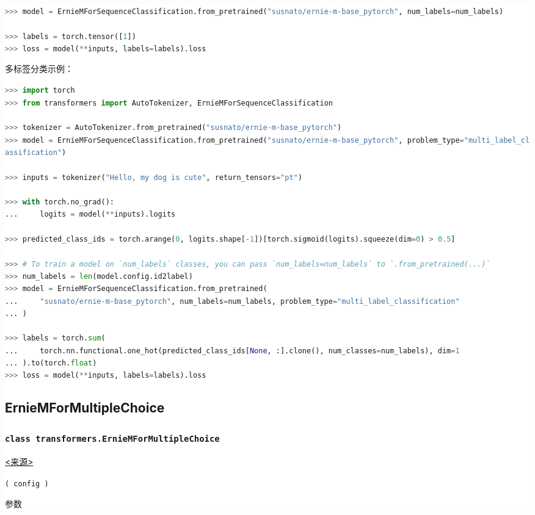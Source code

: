 ```py
>>> model = ErnieMForSequenceClassification.from_pretrained("susnato/ernie-m-base_pytorch", num_labels=num_labels)

>>> labels = torch.tensor([1])
>>> loss = model(**inputs, labels=labels).loss
```

多标签分类示例：

```py
>>> import torch
>>> from transformers import AutoTokenizer, ErnieMForSequenceClassification

>>> tokenizer = AutoTokenizer.from_pretrained("susnato/ernie-m-base_pytorch")
>>> model = ErnieMForSequenceClassification.from_pretrained("susnato/ernie-m-base_pytorch", problem_type="multi_label_classification")

>>> inputs = tokenizer("Hello, my dog is cute", return_tensors="pt")

>>> with torch.no_grad():
...     logits = model(**inputs).logits

>>> predicted_class_ids = torch.arange(0, logits.shape[-1])[torch.sigmoid(logits).squeeze(dim=0) > 0.5]

>>> # To train a model on `num_labels` classes, you can pass `num_labels=num_labels` to `.from_pretrained(...)`
>>> num_labels = len(model.config.id2label)
>>> model = ErnieMForSequenceClassification.from_pretrained(
...     "susnato/ernie-m-base_pytorch", num_labels=num_labels, problem_type="multi_label_classification"
... )

>>> labels = torch.sum(
...     torch.nn.functional.one_hot(predicted_class_ids[None, :].clone(), num_classes=num_labels), dim=1
... ).to(torch.float)
>>> loss = model(**inputs, labels=labels).loss
```

## ErnieMForMultipleChoice

### `class transformers.ErnieMForMultipleChoice`

[<来源>](https://github.com/huggingface/transformers/blob/v4.37.2/src/transformers/models/ernie_m/modeling_ernie_m.py#L705)

```py
( config )
```

参数
